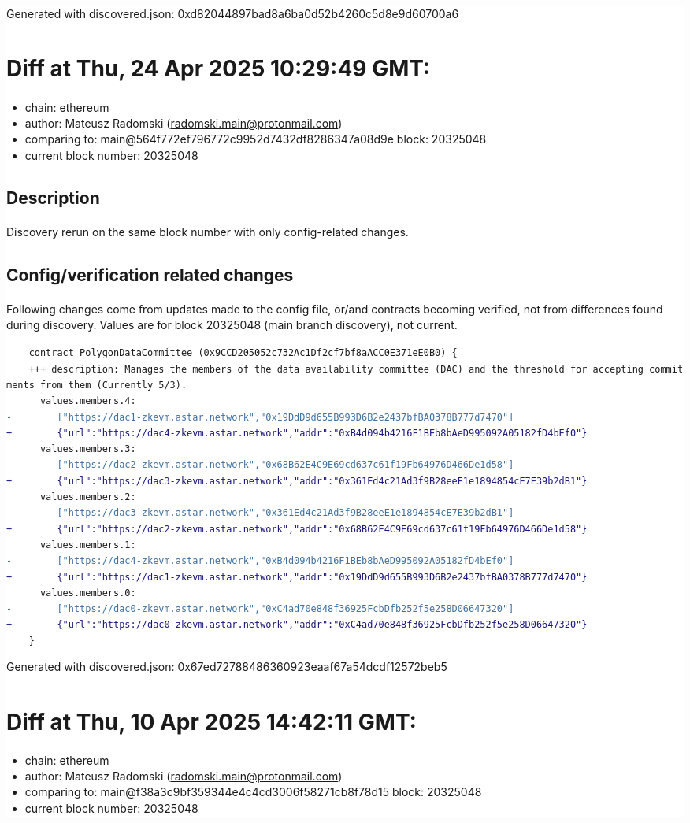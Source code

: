 Generated with discovered.json: 0xd82044897bad8a6ba0d52b4260c5d8e9d60700a6

# Diff at Thu, 24 Apr 2025 10:29:49 GMT:

- chain: ethereum
- author: Mateusz Radomski (<radomski.main@protonmail.com>)
- comparing to: main@564f772ef796772c9952d7432df8286347a08d9e block: 20325048
- current block number: 20325048

## Description

Discovery rerun on the same block number with only config-related changes.

## Config/verification related changes

Following changes come from updates made to the config file,
or/and contracts becoming verified, not from differences found during
discovery. Values are for block 20325048 (main branch discovery), not current.

```diff
    contract PolygonDataCommittee (0x9CCD205052c732Ac1Df2cf7bf8aACC0E371eE0B0) {
    +++ description: Manages the members of the data availability committee (DAC) and the threshold for accepting commitments from them (Currently 5/3).
      values.members.4:
-        ["https://dac1-zkevm.astar.network","0x19DdD9d655B993D6B2e2437bfBA0378B777d7470"]
+        {"url":"https://dac4-zkevm.astar.network","addr":"0xB4d094b4216F1BEb8bAeD995092A05182fD4bEf0"}
      values.members.3:
-        ["https://dac2-zkevm.astar.network","0x68B62E4C9E69cd637c61f19Fb64976D466De1d58"]
+        {"url":"https://dac3-zkevm.astar.network","addr":"0x361Ed4c21Ad3f9B28eeE1e1894854cE7E39b2dB1"}
      values.members.2:
-        ["https://dac3-zkevm.astar.network","0x361Ed4c21Ad3f9B28eeE1e1894854cE7E39b2dB1"]
+        {"url":"https://dac2-zkevm.astar.network","addr":"0x68B62E4C9E69cd637c61f19Fb64976D466De1d58"}
      values.members.1:
-        ["https://dac4-zkevm.astar.network","0xB4d094b4216F1BEb8bAeD995092A05182fD4bEf0"]
+        {"url":"https://dac1-zkevm.astar.network","addr":"0x19DdD9d655B993D6B2e2437bfBA0378B777d7470"}
      values.members.0:
-        ["https://dac0-zkevm.astar.network","0xC4ad70e848f36925FcbDfb252f5e258D06647320"]
+        {"url":"https://dac0-zkevm.astar.network","addr":"0xC4ad70e848f36925FcbDfb252f5e258D06647320"}
    }
```

Generated with discovered.json: 0x67ed72788486360923eaaf67a54dcdf12572beb5

# Diff at Thu, 10 Apr 2025 14:42:11 GMT:

- chain: ethereum
- author: Mateusz Radomski (<radomski.main@protonmail.com>)
- comparing to: main@f38a3c9bf359344e4c4cd3006f58271cb8f78d15 block: 20325048
- current block number: 20325048
